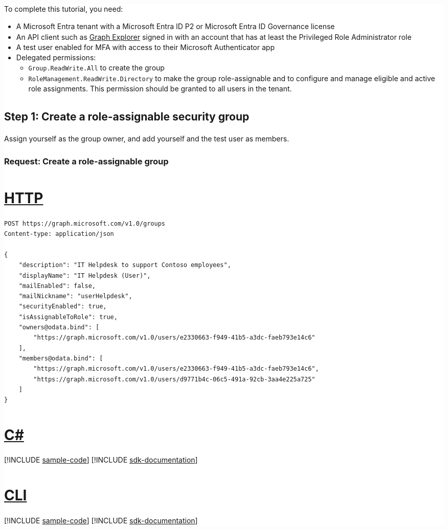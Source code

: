 To complete this tutorial, you need:

- A Microsoft Entra tenant with a Microsoft Entra ID P2 or Microsoft Entra ID Governance license
- An API client such as [Graph Explorer](https://aka.ms/ge) signed in with an account that has at least the Privileged Role Administrator role
- A test user enabled for MFA with access to their Microsoft Authenticator app
- Delegated permissions:
  - `Group.ReadWrite.All` to create the group
  - `RoleManagement.ReadWrite.Directory` to make the group role-assignable and to configure and manage eligible and active role assignments. This permission should be granted to all users in the tenant.

## Step 1: Create a role-assignable security group

Assign yourself as the group owner, and add yourself and the test user as members.

### Request: Create a role-assignable group

# [HTTP](#tab/http)

```http
POST https://graph.microsoft.com/v1.0/groups
Content-type: application/json

{
    "description": "IT Helpdesk to support Contoso employees",
    "displayName": "IT Helpdesk (User)",
    "mailEnabled": false,
    "mailNickname": "userHelpdesk",
    "securityEnabled": true,
    "isAssignableToRole": true,
    "owners@odata.bind": [
        "https://graph.microsoft.com/v1.0/users/e2330663-f949-41b5-a3dc-faeb793e14c6"
    ],
    "members@odata.bind": [
        "https://graph.microsoft.com/v1.0/users/e2330663-f949-41b5-a3dc-faeb793e14c6",
        "https://graph.microsoft.com/v1.0/users/d9771b4c-06c5-491a-92cb-3aa4e225a725"
    ]
}
```

# [C#](#tab/csharp)
[!INCLUDE [sample-code](../includes/snippets/csharp/v1/tutorial-assignaadroles-createsecuritygroup-csharp-snippets.md)]
[!INCLUDE [sdk-documentation](../includes/snippets/snippets-sdk-documentation-link.md)]

# [CLI](#tab/cli)
[!INCLUDE [sample-code](../includes/snippets/cli/v1/tutorial-assignaadroles-createsecuritygroup-cli-snippets.md)]
[!INCLUDE [sdk-documentation](../includes/snippets/snippets-sdk-documentation-link.md)]
